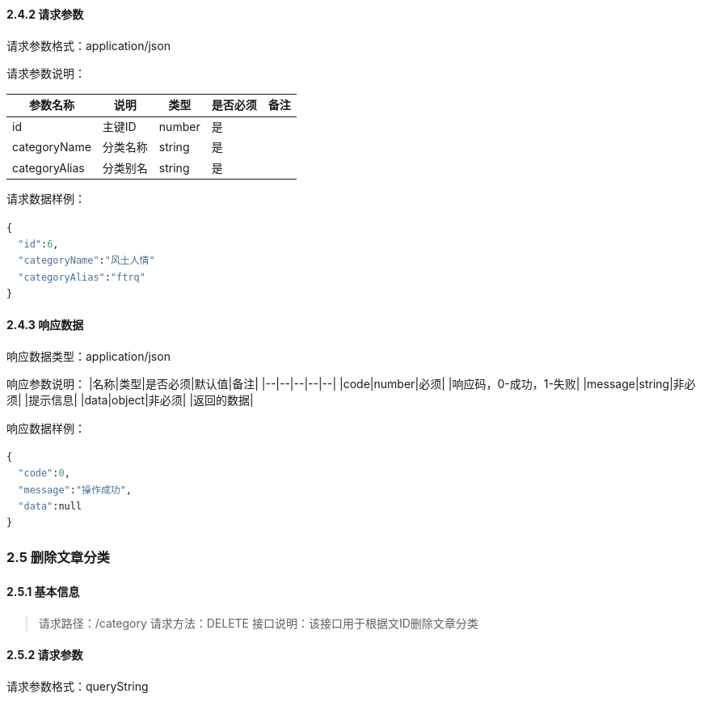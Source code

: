 #### 2.4.2 请求参数

请求参数格式：application/json

请求参数说明：

|参数名称|说明|类型|是否必须|备注|
|--|--|--|--|--|
|id|主键ID|number|是||
|categoryName|分类名称|string|是||
|categoryAlias|分类别名|string|是||

请求数据样例：
```python
{
  "id":6,
  "categoryName":"风土人情"
  "categoryAlias":"ftrq"
}
```

#### 2.4.3 响应数据

响应数据类型：application/json

响应参数说明：
|名称|类型|是否必须|默认值|备注|
|--|--|--|--|--|
|code|number|必须| |响应码，0-成功，1-失败|
|message|string|非必须| |提示信息|
|data|object|非必须| |返回的数据|

响应数据样例：
```python
{
  "code":0,
  "message":"操作成功",
  "data":null
}
```

### 2.5 删除文章分类

#### 2.5.1 基本信息
> 请求路径：/category
> 请求方法：DELETE
> 接口说明：该接口用于根据文ID删除文章分类

#### 2.5.2 请求参数

请求参数格式：queryString
